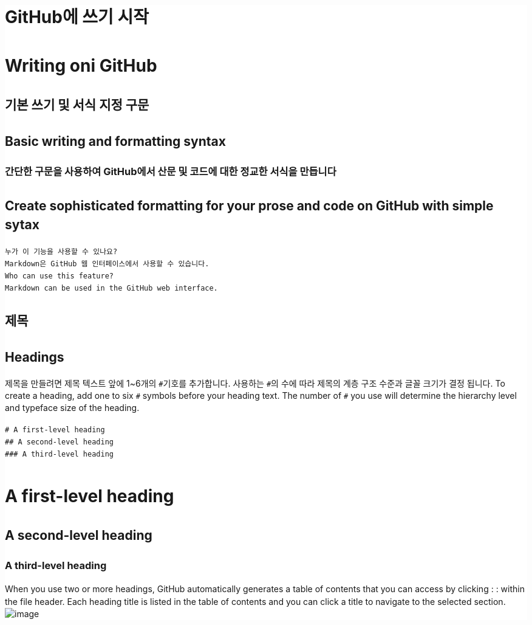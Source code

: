# GitHub에 쓰기 시작

# Writing oni GitHub

## 기본 쓰기 및 서식 지정 구문

## Basic writing and formatting syntax

### 간단한 구문을 사용하여 GitHub에서 산문 및 코드에 대한 정교한 서식을 만듭니다

## Create sophisticated formatting for your prose and code on GitHub with simple sytax

```
누가 이 기능을 사용할 수 있나요?
Markdown은 GitHub 웹 인터페이스에서 사용할 수 있습니다.
Who can use this feature?
Markdown can be used in the GitHub web interface.
```

## 제목

## Headings

제목을 만들려면 제목 텍스트 앞에 1~6개의 `#`기호를 추가합니다. 사용하는 `#`의 수에 따라 제목의 계층 구조 수준과 글꼴 크기가 결정 됩니다.
To create a heading, add one to six `#` symbols before your heading text. The number of `#` you use will determine the hierarchy level and typeface size of the heading.

```
# A first-level heading
## A second-level heading
### A third-level heading
```

# A first-level heading

## A second-level heading

### A third-level heading

When you use two or more headings, GitHub automatically generates a table of contents that you can access by clicking : : within the file header. Each heading title is listed in the table of contents and you can click a title to navigate to the selected section.
![image](https://docs.github.com/assets/cb-69181/mw-1440/images/help/repository/headings-toc.webp)
